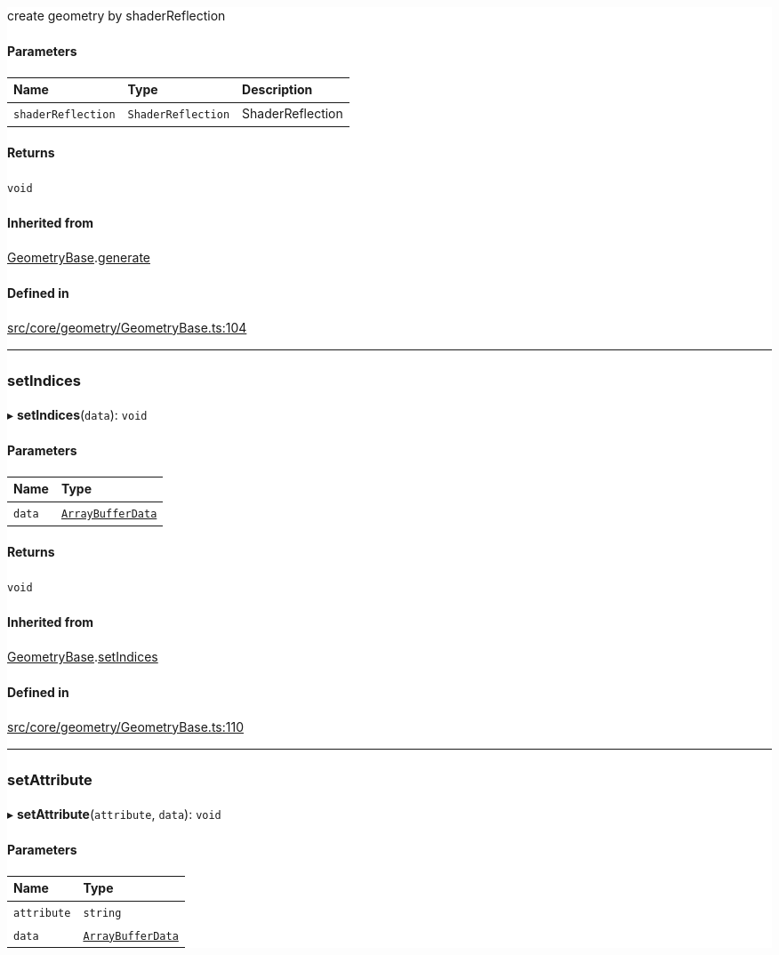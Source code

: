 create geometry by shaderReflection

#### Parameters

| Name | Type | Description |
| :------ | :------ | :------ |
| `shaderReflection` | `ShaderReflection` | ShaderReflection |

#### Returns

`void`

#### Inherited from

[GeometryBase](GeometryBase.md).[generate](GeometryBase.md#generate)

#### Defined in

[src/core/geometry/GeometryBase.ts:104](https://github.com/Orillusion/orillusion/blob/main/src/core/geometry/GeometryBase.ts#L104)

___

### setIndices

▸ **setIndices**(`data`): `void`

#### Parameters

| Name | Type |
| :------ | :------ |
| `data` | [`ArrayBufferData`](../types/ArrayBufferData.md) |

#### Returns

`void`

#### Inherited from

[GeometryBase](GeometryBase.md).[setIndices](GeometryBase.md#setindices)

#### Defined in

[src/core/geometry/GeometryBase.ts:110](https://github.com/Orillusion/orillusion/blob/main/src/core/geometry/GeometryBase.ts#L110)

___

### setAttribute

▸ **setAttribute**(`attribute`, `data`): `void`

#### Parameters

| Name | Type |
| :------ | :------ |
| `attribute` | `string` |
| `data` | [`ArrayBufferData`](../types/ArrayBufferData.md) |
